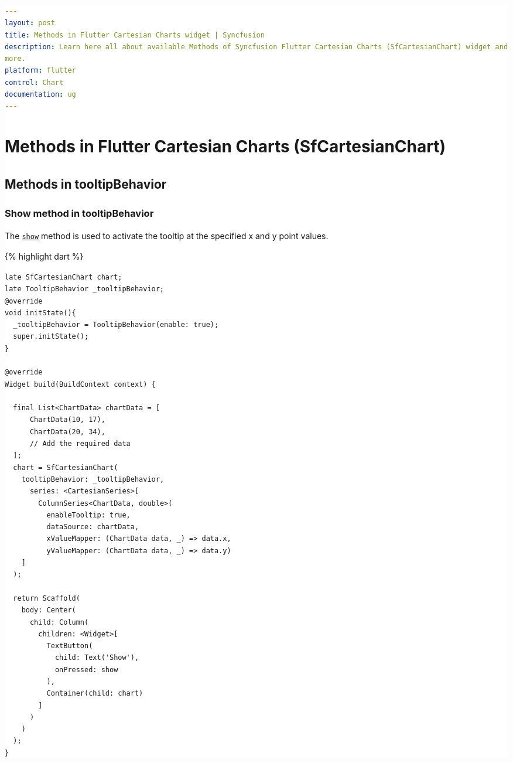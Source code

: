```yaml
---
layout: post
title: Methods in Flutter Cartesian Charts widget | Syncfusion 
description: Learn here all about available Methods of Syncfusion Flutter Cartesian Charts (SfCartesianChart) widget and more.
platform: flutter
control: Chart
documentation: ug
---
```


# Methods in Flutter Cartesian Charts (SfCartesianChart)

## Methods in tooltipBehavior

### Show method in tooltipBehavior

The [`show`](https://pub.dev/documentation/syncfusion_flutter_charts/latest/charts/TooltipBehavior/show.html) method is used to activate the tooltip at the specified x and y point values.

{% highlight dart %} 

    late SfCartesianChart chart;
    late TooltipBehavior _tooltipBehavior;
    @override
    void initState(){
      _tooltipBehavior = TooltipBehavior(enable: true);
      super.initState();
    }

    @override
    Widget build(BuildContext context) {

      final List<ChartData> chartData = [
          ChartData(10, 17),
          ChartData(20, 34),
          // Add the required data
      ];
      chart = SfCartesianChart(
        tooltipBehavior: _tooltipBehavior,
          series: <CartesianSeries>[
            ColumnSeries<ChartData, double>(
              enableTooltip: true,
              dataSource: chartData,
              xValueMapper: (ChartData data, _) => data.x,
              yValueMapper: (ChartData data, _) => data.y)
        ]
      );

      return Scaffold(
        body: Center(
          child: Column(
            children: <Widget>[
              TextButton(
                child: Text('Show'),
                onPressed: show
              ),
              Container(child: chart)
            ]
          )
        )
      );
    }